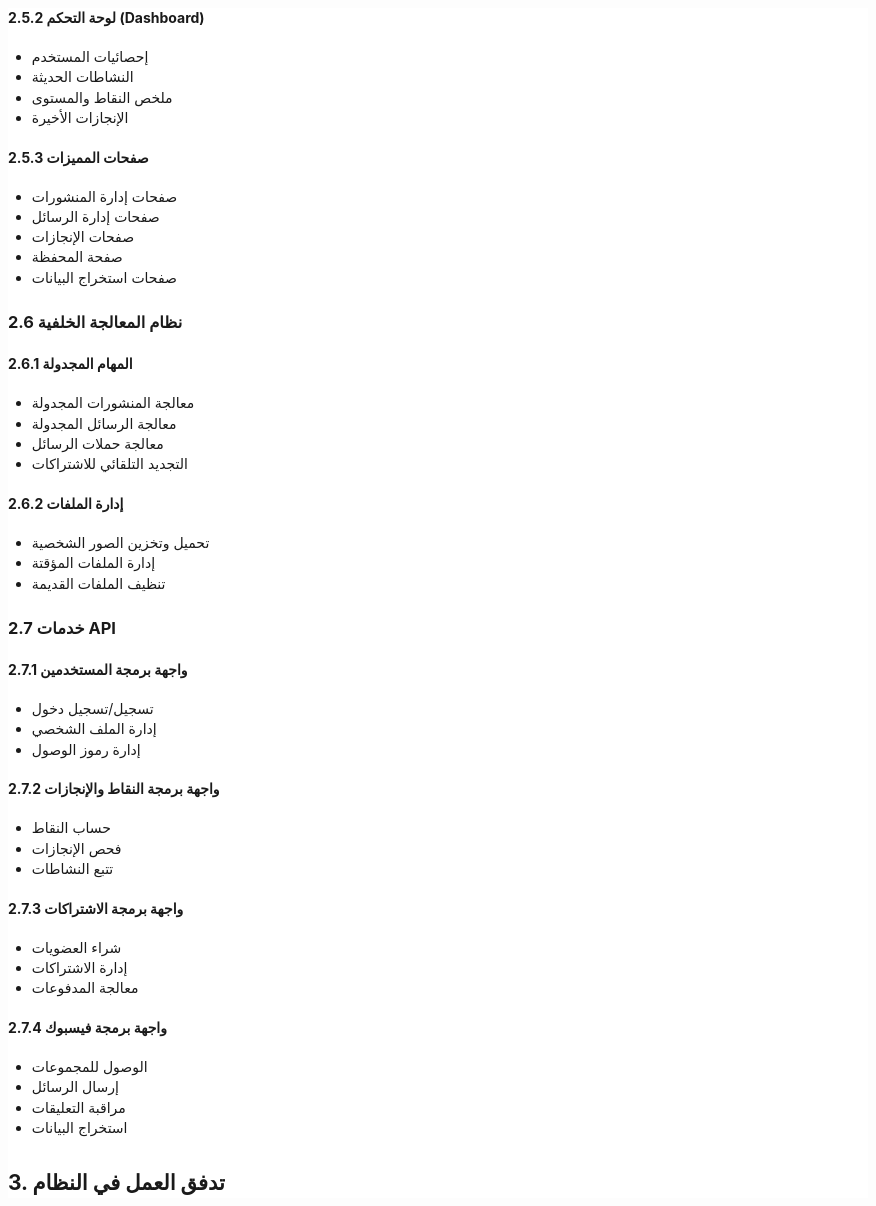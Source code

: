 #### 2.5.2 لوحة التحكم (Dashboard)
- إحصائيات المستخدم
- النشاطات الحديثة
- ملخص النقاط والمستوى
- الإنجازات الأخيرة

#### 2.5.3 صفحات المميزات
- صفحات إدارة المنشورات
- صفحات إدارة الرسائل
- صفحات الإنجازات
- صفحة المحفظة
- صفحات استخراج البيانات

### 2.6 نظام المعالجة الخلفية
#### 2.6.1 المهام المجدولة
- معالجة المنشورات المجدولة
- معالجة الرسائل المجدولة
- معالجة حملات الرسائل
- التجديد التلقائي للاشتراكات

#### 2.6.2 إدارة الملفات
- تحميل وتخزين الصور الشخصية
- إدارة الملفات المؤقتة
- تنظيف الملفات القديمة

### 2.7 خدمات API
#### 2.7.1 واجهة برمجة المستخدمين
- تسجيل/تسجيل دخول
- إدارة الملف الشخصي
- إدارة رموز الوصول

#### 2.7.2 واجهة برمجة النقاط والإنجازات
- حساب النقاط
- فحص الإنجازات
- تتبع النشاطات

#### 2.7.3 واجهة برمجة الاشتراكات
- شراء العضويات
- إدارة الاشتراكات
- معالجة المدفوعات

#### 2.7.4 واجهة برمجة فيسبوك
- الوصول للمجموعات
- إرسال الرسائل
- مراقبة التعليقات
- استخراج البيانات

## 3. تدفق العمل في النظام
